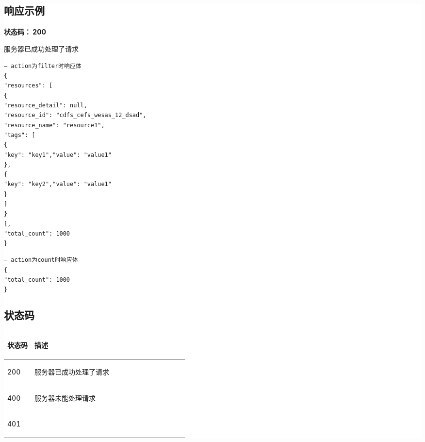 
## 响应示例<a name="section51521510179"></a>

**状态码： 200**

服务器已成功处理了请求

```
– action为filter时响应体
{
"resources": [
{
"resource_detail": null,
"resource_id": "cdfs_cefs_wesas_12_dsad",
"resource_name": "resource1",
"tags": [
{
"key": "key1","value": "value1"
},
{
"key": "key2","value": "value1"
}
]
}
],
"total_count": 1000
}
```

```
– action为count时响应体
{
"total_count": 1000
}
```

## 状态码<a name="section14152125191719"></a>

<a name="status_code"></a>
<table><thead align="left"><tr id="row432254191713"><th class="cellrowborder" valign="top" width="15%" id="mcps1.1.3.1.1"><p id="p10152659177"><a name="p10152659177"></a><a name="p10152659177"></a>状态码</p>
</th>
<th class="cellrowborder" valign="top" width="85%" id="mcps1.1.3.1.2"><p id="p91521058177"><a name="p91521058177"></a><a name="p91521058177"></a>描述</p>
</th>
</tr>
</thead>
<tbody><tr id="row03221421712"><td class="cellrowborder" valign="top" width="15%" headers="mcps1.1.3.1.1 "><p id="p1115213571713"><a name="p1115213571713"></a><a name="p1115213571713"></a>200</p>
</td>
<td class="cellrowborder" valign="top" width="85%" headers="mcps1.1.3.1.2 "><p id="p1015318510179"><a name="p1015318510179"></a><a name="p1015318510179"></a>服务器已成功处理了请求</p>
</td>
</tr>
<tr id="row93229414173"><td class="cellrowborder" valign="top" width="15%" headers="mcps1.1.3.1.1 "><p id="p201533520172"><a name="p201533520172"></a><a name="p201533520172"></a>400</p>
</td>
<td class="cellrowborder" valign="top" width="85%" headers="mcps1.1.3.1.2 "><p id="p1815335171719"><a name="p1815335171719"></a><a name="p1815335171719"></a>服务器未能处理请求</p>
</td>
</tr>
<tr id="row18322114101717"><td class="cellrowborder" valign="top" width="15%" headers="mcps1.1.3.1.1 "><p id="p4153205131715"><a name="p4153205131715"></a><a name="p4153205131715"></a>401</p>
</td>